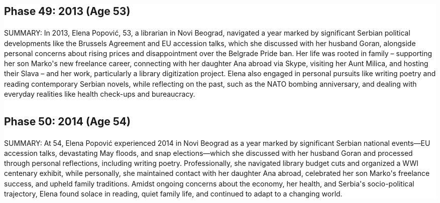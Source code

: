 ## Phase 49: 2013 (Age 53)
SUMMARY:
In 2013, Elena Popović, 53, a librarian in Novi Beograd, navigated a year marked by significant Serbian political developments like the Brussels Agreement and EU accession talks, which she discussed with her husband Goran, alongside personal concerns about rising prices and disappointment over the Belgrade Pride ban. Her life was rooted in family – supporting her son Marko's new freelance career, connecting with her daughter Ana abroad via Skype, visiting her Aunt Milica, and hosting their Slava – and her work, particularly a library digitization project. Elena also engaged in personal pursuits like writing poetry and reading contemporary Serbian novels, while reflecting on the past, such as the NATO bombing anniversary, and dealing with everyday realities like health check-ups and bureaucracy.

## Phase 50: 2014 (Age 54)
SUMMARY:
At 54, Elena Popović experienced 2014 in Novi Beograd as a year marked by significant Serbian national events—EU accession talks, devastating May floods, and snap elections—which she discussed with her husband Goran and processed through personal reflections, including writing poetry. Professionally, she navigated library budget cuts and organized a WWI centenary exhibit, while personally, she maintained contact with her daughter Ana abroad, celebrated her son Marko's freelance success, and upheld family traditions. Amidst ongoing concerns about the economy, her health, and Serbia's socio-political trajectory, Elena found solace in reading, quiet family life, and continued to adapt to a changing world.
